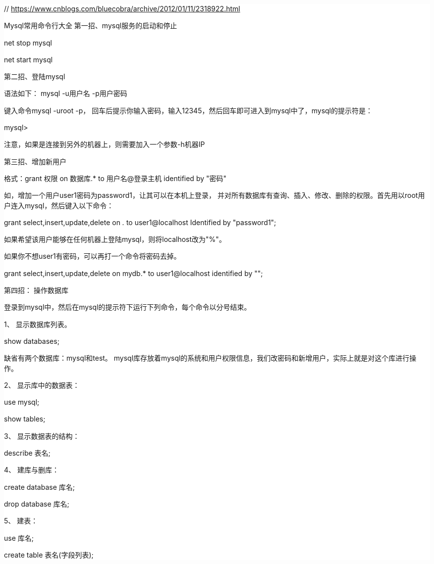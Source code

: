// https://www.cnblogs.com/bluecobra/archive/2012/01/11/2318922.html

Mysql常用命令行大全
第一招、mysql服务的启动和停止

net stop mysql

net start mysql

第二招、登陆mysql

语法如下： mysql -u用户名 -p用户密码

键入命令mysql -uroot -p， 回车后提示你输入密码，输入12345，然后回车即可进入到mysql中了，mysql的提示符是：

mysql>

注意，如果是连接到另外的机器上，则需要加入一个参数-h机器IP

第三招、增加新用户

格式：grant 权限 on 数据库.* to 用户名@登录主机 identified by "密码"

如，增加一个用户user1密码为password1，让其可以在本机上登录， 并对所有数据库有查询、插入、修改、删除的权限。首先用以root用户连入mysql，然后键入以下命令：

grant select,insert,update,delete on *.* to user1@localhost Identified by "password1";

如果希望该用户能够在任何机器上登陆mysql，则将localhost改为"%"。

如果你不想user1有密码，可以再打一个命令将密码去掉。

grant select,insert,update,delete on mydb.* to user1@localhost identified by "";

第四招： 操作数据库

登录到mysql中，然后在mysql的提示符下运行下列命令，每个命令以分号结束。

1、 显示数据库列表。

show databases;

缺省有两个数据库：mysql和test。 mysql库存放着mysql的系统和用户权限信息，我们改密码和新增用户，实际上就是对这个库进行操作。

2、 显示库中的数据表：

use mysql;

show tables;

3、 显示数据表的结构：

describe 表名;

4、 建库与删库：

create database 库名;

drop database 库名;

5、 建表：

use 库名;

create table 表名(字段列表);
